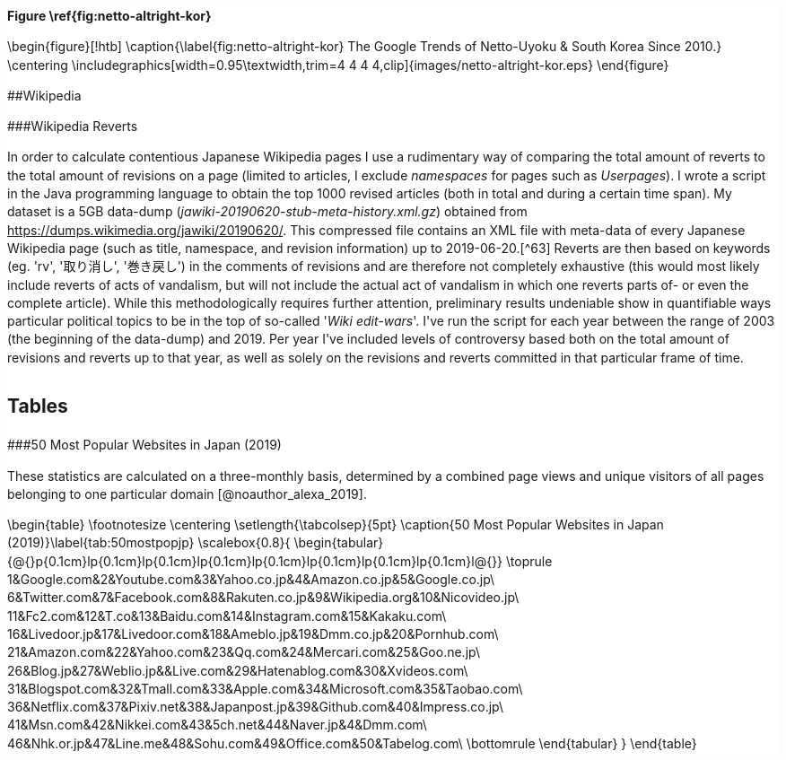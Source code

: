**Figure \ref{fig:netto-altright-kor}**

\begin{figure}[!htb]
    \caption{\label{fig:netto-altright-kor} The Google Trends of Netto-Uyoku \& South Korea Since 2010.}
  \centering
    \includegraphics[width=0.95\textwidth,trim=4 4 4 4,clip]{images/netto-altright-kor.eps}
\end{figure}


##Wikipedia

###Wikipedia Reverts

In order to calculate contentious Japanese Wikipedia pages I use a rudimentary way of comparing the total amount of reverts to the total amount of revisions on a page (limited to articles, I exclude *namespaces* for pages such as *Userpages*). I wrote a script in the Java programming language to obtain the top 1000 revised articles (both in total and during a certain time span). My dataset is a 5GB data-dump (*jawiki-20190620-stub-meta-history.xml.gz*) obtained from <https://dumps.wikimedia.org/jawiki/20190620/>. This compressed file contains an XML file with meta-data of every Japanese Wikipedia page (such as title, namespace, and revision information) up to 2019-06-20.[^63] Reverts are then based on keywords (eg. 'rv', '取り消し', '巻き戻し') in the comments of revisions and are therefore not completely exhaustive (this would most likely include reverts of acts of vandalism, but will not include the actual act of vandalism in which one reverts parts of- or even the complete article). While this methodologically requires further attention, preliminary results undeniable show in quantifiable ways particular political topics to be in the top of so-called '*Wiki edit-wars*'. I've run the script for each year between the range of 2003 (the beginning of the data-dump) and 2019. Per year I've included levels of controversy based both on the total amount of revisions and reverts up to that year, as well as solely on the revisions and reverts committed in that particular frame of time.

## Tables

###50 Most Popular Websites in Japan (2019)

These statistics are calculated on a three-monthly basis, determined by a combined page views and unique visitors of all pages belonging to one particular domain [@noauthor_alexa_2019].  

\begin{table}
\footnotesize
\centering
\setlength{\tabcolsep}{5pt}
\caption{50 Most Popular Websites in Japan (2019)}\label{tab:50mostpopjp}
\scalebox{0.8}{
\begin{tabular}{@{}p{0.1cm}lp{0.1cm}lp{0.1cm}lp{0.1cm}lp{0.1cm}lp{0.1cm}lp{0.1cm}lp{0.1cm}l@{}}
\toprule
1&Google.com&2&Youtube.com&3&Yahoo.co.jp&4&Amazon.co.jp&5&Google.co.jp\\
6&Twitter.com&7&Facebook.com&8&Rakuten.co.jp&9&Wikipedia.org&10&Nicovideo.jp\\
11&Fc2.com&12&T.co&13&Baidu.com&14&Instagram.com&15&Kakaku.com\\
16&Livedoor.jp&17&Livedoor.com&18&Ameblo.jp&19&Dmm.co.jp&20&Pornhub.com\\
21&Amazon.com&22&Yahoo.com&23&Qq.com&24&Mercari.com&25&Goo.ne.jp\\
26&Blog.jp&27&Weblio.jp&&Live.com&29&Hatenablog.com&30&Xvideos.com\\
31&Blogspot.com&32&Tmall.com&33&Apple.com&34&Microsoft.com&35&Taobao.com\\
36&Netflix.com&37&Pixiv.net&38&Japanpost.jp&39&Github.com&40&Impress.co.jp\\
41&Msn.com&42&Nikkei.com&43&5ch.net&44&Naver.jp&4&Dmm.com\\
46&Nhk.or.jp&47&Line.me&48&Sohu.com&49&Office.com&50&Tabelog.com\\
\bottomrule
\end{tabular}
}
\end{table}


[populism_trends]: images/populism_trends.jpg
[^1]: Available online at <https://www.nytimes.com/2010/08/29/world/asia/29japan.html>. 
[^2]: As illustrated on **Figure \ref{fig:nettouyoku}**, this usage has since 2009 overtaken by the more pejorative four-character abbreviation *neto-uyo* (ネトウヨ). Unless I'm translating texts with the intent of maintaining this pejorative connotation I will however retain the term Netto-Uyoku.
[^4]: With some exceptions including the seminal work *Netto to Aikoku* (ネットと愛国, The Internet and Patriotism) by journalist Yasuda Koichi [-@yasuda_eng:_2012], and writings by @tsuji_eng:_2008, @murai_net_2012, @yamaguchi_xenophobia_2013, @higuchi_japans_2014 and @morris-suzuki_beyond_2015, pieces this paper often refers to.
[^6]: A literal translation of *kōdō suru hoshu undō* (行動する保守運動).
[^7]: "The Group Seeking Recovery of Sovereignty" (*Shuken Kaifuku wo Mezasu Kai* 主権回復を目指す会).
[^8]: "The Citizens’ Group Refusing to Tolerate Special Rights for Zainichi Koreans" (*Zainichi Tokken wo Yurusanai Shimin no Kai* 在日特権を許さない市民の会).
